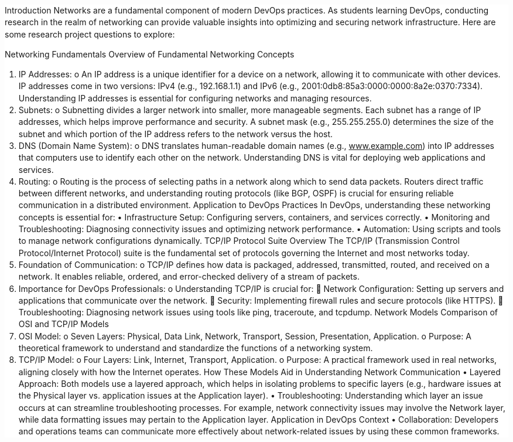 Introduction
Networks are a fundamental component of modern DevOps practices. As students learning DevOps, conducting research in the realm of networking can provide valuable insights into optimizing and securing network infrastructure. Here are some research project questions to explore:


Networking Fundamentals
Overview of Fundamental Networking Concepts
1.	IP Addresses:
o	An IP address is a unique identifier for a device on a network, allowing it to communicate with other devices. IP addresses come in two versions: IPv4 (e.g., 192.168.1.1) and IPv6 (e.g., 2001:0db8:85a3:0000:0000:8a2e:0370:7334). Understanding IP addresses is essential for configuring networks and managing resources.
2.	Subnets:
o	Subnetting divides a larger network into smaller, more manageable segments. Each subnet has a range of IP addresses, which helps improve performance and security. A subnet mask (e.g., 255.255.255.0) determines the size of the subnet and which portion of the IP address refers to the network versus the host.
3.	DNS (Domain Name System):
o	DNS translates human-readable domain names (e.g., www.example.com) into IP addresses that computers use to identify each other on the network. Understanding DNS is vital for deploying web applications and services.
4.	Routing:
o	Routing is the process of selecting paths in a network along which to send data packets. Routers direct traffic between different networks, and understanding routing protocols (like BGP, OSPF) is crucial for ensuring reliable communication in a distributed environment.
Application to DevOps Practices
In DevOps, understanding these networking concepts is essential for:
•	Infrastructure Setup: Configuring servers, containers, and services correctly.
•	Monitoring and Troubleshooting: Diagnosing connectivity issues and optimizing network performance.
•	Automation: Using scripts and tools to manage network configurations dynamically.
TCP/IP Protocol Suite
Overview
The TCP/IP (Transmission Control Protocol/Internet Protocol) suite is the fundamental set of protocols governing the Internet and most networks today.
1.	Foundation of Communication:
o	TCP/IP defines how data is packaged, addressed, transmitted, routed, and received on a network. It enables reliable, ordered, and error-checked delivery of a stream of packets.
2.	Importance for DevOps Professionals:
o	Understanding TCP/IP is crucial for:
	Network Configuration: Setting up servers and applications that communicate over the network.
	Security: Implementing firewall rules and secure protocols (like HTTPS).
	Troubleshooting: Diagnosing network issues using tools like ping, traceroute, and tcpdump.
Network Models
Comparison of OSI and TCP/IP Models
1.	OSI Model:
o	Seven Layers: Physical, Data Link, Network, Transport, Session, Presentation, Application.
o	Purpose: A theoretical framework to understand and standardize the functions of a networking system.
2.	TCP/IP Model:
o	Four Layers: Link, Internet, Transport, Application.
o	Purpose: A practical framework used in real networks, aligning closely with how the Internet operates.
How These Models Aid in Understanding Network Communication
•	Layered Approach: Both models use a layered approach, which helps in isolating problems to specific layers (e.g., hardware issues at the Physical layer vs. application issues at the Application layer).
•	Troubleshooting: Understanding which layer an issue occurs at can streamline troubleshooting processes. For example, network connectivity issues may involve the Network layer, while data formatting issues may pertain to the Application layer.
Application in DevOps Context
•	Collaboration: Developers and operations teams can communicate more effectively about network-related issues by using these common frameworks.